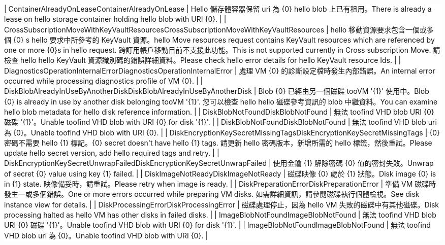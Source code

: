 |  <span data-ttu-id="1288c-156">ContainerAlreadyOnLease</span><span class="sxs-lookup"><span data-stu-id="1288c-156">ContainerAlreadyOnLease</span></span>  |  <span data-ttu-id="1288c-157">Hello 儲存體容器保留 uri 為 {0} hello blob 上已有租用。</span><span class="sxs-lookup"><span data-stu-id="1288c-157">There is already a lease on hello storage container holding hello blob with URI {0}.</span></span>  |
|  <span data-ttu-id="1288c-158">CrossSubscriptionMoveWithKeyVaultResources</span><span class="sxs-lookup"><span data-stu-id="1288c-158">CrossSubscriptionMoveWithKeyVaultResources</span></span>  |  <span data-ttu-id="1288c-159">hello 移動資源要求包含一個或多個 {0} s hello 要求中所參考的 KeyVault 資源。</span><span class="sxs-lookup"><span data-stu-id="1288c-159">hello Move resources request contains KeyVault resources which are referenced by one or more {0}s in hello request.</span></span> <span data-ttu-id="1288c-160">跨訂用帳戶移動目前不支援此功能。</span><span class="sxs-lookup"><span data-stu-id="1288c-160">This is not supported currently in Cross subscription Move.</span></span> <span data-ttu-id="1288c-161">請檢查 hello hello KeyVault 資源識別碼的錯誤詳細資料。</span><span class="sxs-lookup"><span data-stu-id="1288c-161">Please check hello error details for hello KeyVault resource Ids.</span></span>  |
|  <span data-ttu-id="1288c-162">DiagnosticsOperationInternalError</span><span class="sxs-lookup"><span data-stu-id="1288c-162">DiagnosticsOperationInternalError</span></span>  |  <span data-ttu-id="1288c-163">處理 VM {0} 的診斷設定檔時發生內部錯誤。</span><span class="sxs-lookup"><span data-stu-id="1288c-163">An internal error occurred while processing diagnostics profile of VM {0}.</span></span>  |
|  <span data-ttu-id="1288c-164">DiskBlobAlreadyInUseByAnotherDisk</span><span class="sxs-lookup"><span data-stu-id="1288c-164">DiskBlobAlreadyInUseByAnotherDisk</span></span>  |  <span data-ttu-id="1288c-165">Blob {0} 已經由另一個磁碟 tooVM '{1}' 使用中。</span><span class="sxs-lookup"><span data-stu-id="1288c-165">Blob {0} is already in use by another disk belonging tooVM '{1}'.</span></span> <span data-ttu-id="1288c-166">您可以檢查 hello hello 磁碟參考資訊的 blob 中繼資料。</span><span class="sxs-lookup"><span data-stu-id="1288c-166">You can examine hello blob metadata for hello disk reference information.</span></span>  |
|  <span data-ttu-id="1288c-167">DiskBlobNotFound</span><span class="sxs-lookup"><span data-stu-id="1288c-167">DiskBlobNotFound</span></span>  |  <span data-ttu-id="1288c-168">無法 toofind VHD blob URI {0} 磁碟 '{1}'。</span><span class="sxs-lookup"><span data-stu-id="1288c-168">Unable toofind VHD blob with URI {0} for disk '{1}'.</span></span>  |
|  <span data-ttu-id="1288c-169">DiskBlobNotFound</span><span class="sxs-lookup"><span data-stu-id="1288c-169">DiskBlobNotFound</span></span>  |  <span data-ttu-id="1288c-170">無法 toofind VHD blob uri 為 {0}。</span><span class="sxs-lookup"><span data-stu-id="1288c-170">Unable toofind VHD blob with URI {0}.</span></span>  |
|  <span data-ttu-id="1288c-171">DiskEncryptionKeySecretMissingTags</span><span class="sxs-lookup"><span data-stu-id="1288c-171">DiskEncryptionKeySecretMissingTags</span></span>  |  <span data-ttu-id="1288c-172">{0} 密碼不需要 hello {1} 標記。</span><span class="sxs-lookup"><span data-stu-id="1288c-172">{0} secret doesn't have hello {1} tags.</span></span> <span data-ttu-id="1288c-173">請更新 hello 密碼版本，新增所需的 hello 標籤，然後重試。</span><span class="sxs-lookup"><span data-stu-id="1288c-173">Please update hello secret version, add hello required tags and retry.</span></span>  |
|  <span data-ttu-id="1288c-174">DiskEncryptionKeySecretUnwrapFailed</span><span class="sxs-lookup"><span data-stu-id="1288c-174">DiskEncryptionKeySecretUnwrapFailed</span></span>  |  <span data-ttu-id="1288c-175">使用金鑰 {1} 解除密碼 {0} 值的密封失敗。</span><span class="sxs-lookup"><span data-stu-id="1288c-175">Unwrap of secret {0} value using key {1} failed.</span></span>  |
|  <span data-ttu-id="1288c-176">DiskImageNotReady</span><span class="sxs-lookup"><span data-stu-id="1288c-176">DiskImageNotReady</span></span>  |  <span data-ttu-id="1288c-177">磁碟映像 {0} 處於 {1} 狀態。</span><span class="sxs-lookup"><span data-stu-id="1288c-177">Disk image {0} is in {1} state.</span></span> <span data-ttu-id="1288c-178">映像備妥時，請重試。</span><span class="sxs-lookup"><span data-stu-id="1288c-178">Please retry when image is ready.</span></span>  |
|  <span data-ttu-id="1288c-179">DiskPreparationError</span><span class="sxs-lookup"><span data-stu-id="1288c-179">DiskPreparationError</span></span>  |  <span data-ttu-id="1288c-180">準備 VM 磁碟時發生一或多個錯誤。</span><span class="sxs-lookup"><span data-stu-id="1288c-180">One or more errors occurred while preparing VM disks.</span></span> <span data-ttu-id="1288c-181">如需詳細資訊，請參閱磁碟執行個體檢視。</span><span class="sxs-lookup"><span data-stu-id="1288c-181">See disk instance view for details.</span></span>  |
|  <span data-ttu-id="1288c-182">DiskProcessingError</span><span class="sxs-lookup"><span data-stu-id="1288c-182">DiskProcessingError</span></span>  |  <span data-ttu-id="1288c-183">磁碟處理停止，因為 hello VM 失敗的磁碟中有其他磁碟。</span><span class="sxs-lookup"><span data-stu-id="1288c-183">Disk processing halted as hello VM has other disks in failed disks.</span></span>  |
|  <span data-ttu-id="1288c-184">ImageBlobNotFound</span><span class="sxs-lookup"><span data-stu-id="1288c-184">ImageBlobNotFound</span></span>  |  <span data-ttu-id="1288c-185">無法 toofind VHD blob URI {0} 磁碟 '{1}'。</span><span class="sxs-lookup"><span data-stu-id="1288c-185">Unable toofind VHD blob with URI {0} for disk '{1}'.</span></span>  |
|  <span data-ttu-id="1288c-186">ImageBlobNotFound</span><span class="sxs-lookup"><span data-stu-id="1288c-186">ImageBlobNotFound</span></span>  |  <span data-ttu-id="1288c-187">無法 toofind VHD blob uri 為 {0}。</span><span class="sxs-lookup"><span data-stu-id="1288c-187">Unable toofind VHD blob with URI {0}.</span></span>  |